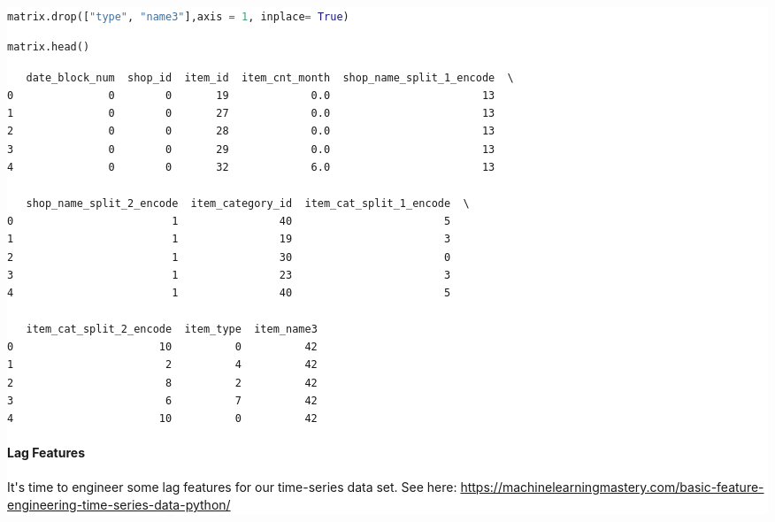 <div class="cell code" data-execution_count="272">

``` python
matrix.drop(["type", "name3"],axis = 1, inplace= True)
```

</div>

<div class="cell code" data-execution_count="273">

``` python
matrix.head()
```

<div class="output execute_result" data-execution_count="273">

``` 
   date_block_num  shop_id  item_id  item_cnt_month  shop_name_split_1_encode  \
0               0        0       19             0.0                        13   
1               0        0       27             0.0                        13   
2               0        0       28             0.0                        13   
3               0        0       29             0.0                        13   
4               0        0       32             6.0                        13   

   shop_name_split_2_encode  item_category_id  item_cat_split_1_encode  \
0                         1                40                        5   
1                         1                19                        3   
2                         1                30                        0   
3                         1                23                        3   
4                         1                40                        5   

   item_cat_split_2_encode  item_type  item_name3  
0                       10          0          42  
1                        2          4          42  
2                        8          2          42  
3                        6          7          42  
4                       10          0          42  
```

</div>

</div>

<div class="cell markdown">

#### Lag Features

</div>

<div class="cell markdown">

It's time to engineer some lag features for our time-series data set.
See here:
<https://machinelearningmastery.com/basic-feature-engineering-time-series-data-python/>

</div>

<div class="cell markdown">
